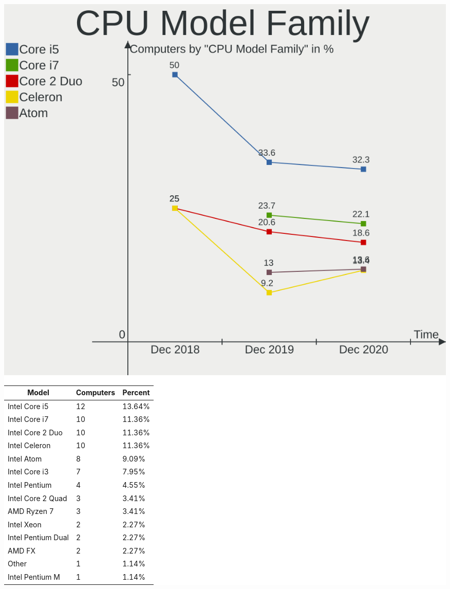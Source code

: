 ![CPU Model Family](./All/images/line_chart/cpu_family.svg)

| Model                   | Computers | Percent |
|-------------------------|-----------|---------|
| Intel Core i5           | 12        | 13.64%  |
| Intel Core i7           | 10        | 11.36%  |
| Intel Core 2 Duo        | 10        | 11.36%  |
| Intel Celeron           | 10        | 11.36%  |
| Intel Atom              | 8         | 9.09%   |
| Intel Core i3           | 7         | 7.95%   |
| Intel Pentium           | 4         | 4.55%   |
| Intel Core 2 Quad       | 3         | 3.41%   |
| AMD Ryzen 7             | 3         | 3.41%   |
| Intel Xeon              | 2         | 2.27%   |
| Intel Pentium Dual      | 2         | 2.27%   |
| AMD FX                  | 2         | 2.27%   |
| Other                   | 1         | 1.14%   |
| Intel Pentium M         | 1         | 1.14%   |